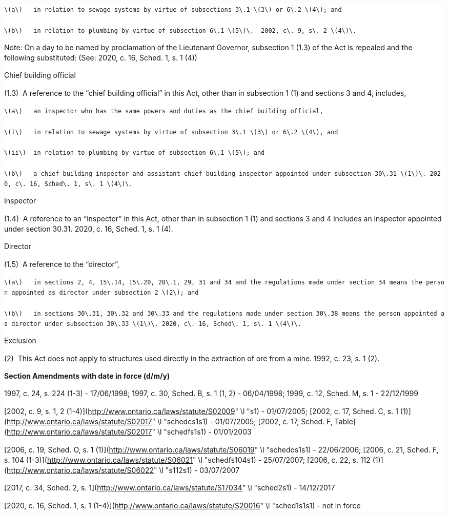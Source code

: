 	\(a\)	in relation to sewage systems by virtue of subsections 3\.1 \(3\) or 6\.2 \(4\); and

	\(b\)	in relation to plumbing by virtue of subsection 6\.1 \(5\)\.  2002, c\. 9, s\. 2 \(4\)\.

Note: On a day to be named by proclamation of the Lieutenant Governor, subsection 1 \(1\.3\) of the Act is repealed and the following substituted: \(See: 2020, c\. 16, Sched\. 1, s\. 1 \(4\)\)

Chief building official

\(1\.3\)  A reference to the “chief building official” in this Act, other than in subsection 1 \(1\) and sections 3 and 4, includes,

	\(a\)	an inspector who has the same powers and duties as the chief building official,

	\(i\)	in relation to sewage systems by virtue of subsection 3\.1 \(3\) or 6\.2 \(4\), and

	\(ii\)	in relation to plumbing by virtue of subsection 6\.1 \(5\); and

	\(b\)	a chief building inspector and assistant chief building inspector appointed under subsection 30\.31 \(1\)\. 2020, c\. 16, Sched\. 1, s\. 1 \(4\)\.

Inspector

\(1\.4\)  A reference to an “inspector” in this Act, other than in subsection 1 \(1\) and sections 3 and 4 includes an inspector appointed under section 30\.31\. 2020, c\. 16, Sched\. 1, s\. 1 \(4\)\.

Director

\(1\.5\)  A reference to the “director”,

	\(a\)	in sections 2, 4, 15\.14, 15\.20, 28\.1, 29, 31 and 34 and the regulations made under section 34 means the person appointed as director under subsection 2 \(2\); and

	\(b\)	in sections 30\.31, 30\.32 and 30\.33 and the regulations made under section 30\.38 means the person appointed as director under subsection 30\.33 \(1\)\. 2020, c\. 16, Sched\. 1, s\. 1 \(4\)\.

Exclusion

\(2\)  This Act does not apply to structures used directly in the extraction of ore from a mine\.  1992, c\. 23, s\. 1 \(2\)\.

__Section Amendments with date in force \(d/m/y\)__

1997, c\. 24, s\. 224 \(1\-3\) \- 17/06/1998; 1997, c\. 30, Sched\. B, s\. 1 \(1, 2\) \- 06/04/1998; 1999, c\. 12, Sched\. M, s\. 1 \- 22/12/1999

[2002, c\. 9, s\. 1, 2 \(1\-4\)](http://www.ontario.ca/laws/statute/S02009" \l "s1) \- 01/07/2005; [2002, c\. 17, Sched\. C, s\. 1 \(1\)](http://www.ontario.ca/laws/statute/S02017" \l "schedcs1s1) \- 01/07/2005; [2002, c\. 17, Sched\. F, Table](http://www.ontario.ca/laws/statute/S02017" \l "schedfs1s1) \- 01/01/2003

[2006, c\. 19, Sched\. O, s\. 1 \(1\)](http://www.ontario.ca/laws/statute/S06019" \l "schedos1s1) \- 22/06/2006; [2006, c\. 21, Sched\. F, s\. 104 \(1\-3\)](http://www.ontario.ca/laws/statute/S06021" \l "schedfs104s1) \- 25/07/2007; [2006, c\. 22, s\. 112 \(1\)](http://www.ontario.ca/laws/statute/S06022" \l "s112s1) \- 03/07/2007

[2017, c\. 34, Sched\. 2, s\. 1](http://www.ontario.ca/laws/statute/S17034" \l "sched2s1) \- 14/12/2017

[2020, c\. 16, Sched\. 1, s\. 1 \(1\-4\)](http://www.ontario.ca/laws/statute/S20016" \l "sched1s1s1) \- not in force
